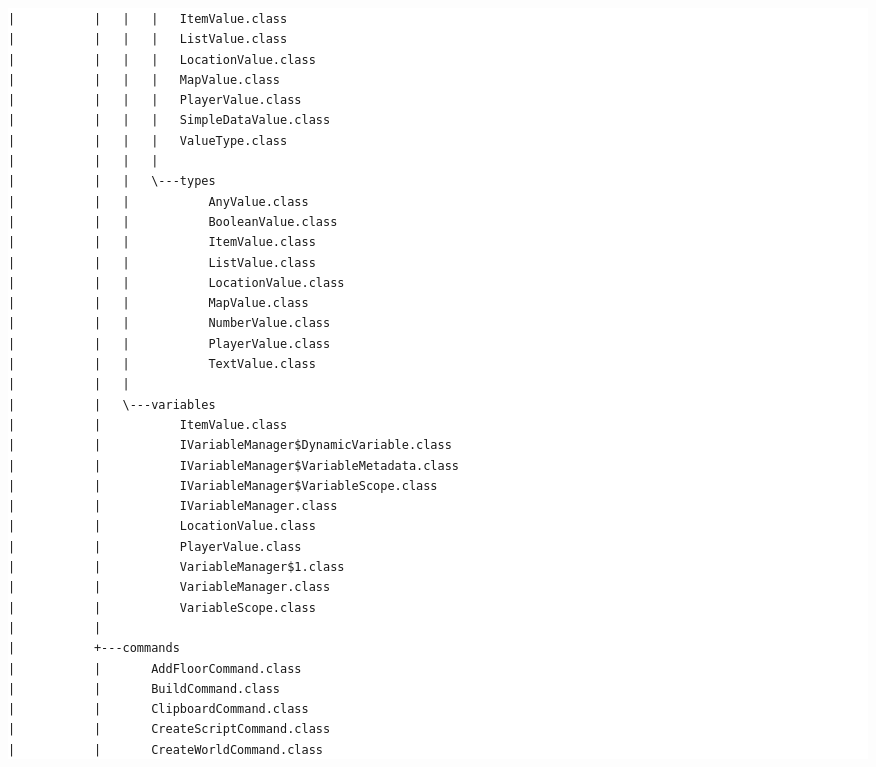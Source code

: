     |           |   |   |   ItemValue.class
    |           |   |   |   ListValue.class
    |           |   |   |   LocationValue.class
    |           |   |   |   MapValue.class
    |           |   |   |   PlayerValue.class
    |           |   |   |   SimpleDataValue.class
    |           |   |   |   ValueType.class
    |           |   |   |   
    |           |   |   \---types
    |           |   |           AnyValue.class
    |           |   |           BooleanValue.class
    |           |   |           ItemValue.class
    |           |   |           ListValue.class
    |           |   |           LocationValue.class
    |           |   |           MapValue.class
    |           |   |           NumberValue.class
    |           |   |           PlayerValue.class
    |           |   |           TextValue.class
    |           |   |           
    |           |   \---variables
    |           |           ItemValue.class
    |           |           IVariableManager$DynamicVariable.class
    |           |           IVariableManager$VariableMetadata.class
    |           |           IVariableManager$VariableScope.class
    |           |           IVariableManager.class
    |           |           LocationValue.class
    |           |           PlayerValue.class
    |           |           VariableManager$1.class
    |           |           VariableManager.class
    |           |           VariableScope.class
    |           |           
    |           +---commands
    |           |       AddFloorCommand.class
    |           |       BuildCommand.class
    |           |       ClipboardCommand.class
    |           |       CreateScriptCommand.class
    |           |       CreateWorldCommand.class
